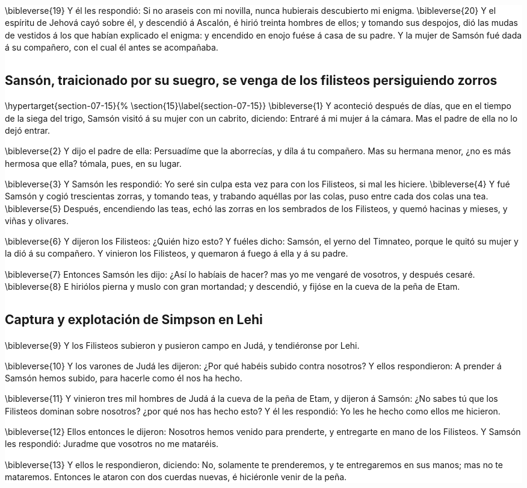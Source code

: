  
\bibleverse{19} Y él les respondió: Si no araseis con mi novilla, nunca hubierais descubierto mi enigma. 
\bibleverse{20} Y el espíritu de Jehová cayó sobre él, y descendió á Ascalón, é hirió treinta hombres de ellos; y tomando sus despojos, dió las mudas de vestidos á los que habían explicado el enigma: y encendido en enojo fuése á casa de su padre. Y la mujer de Samsón fué dada á su compañero, con el cual él antes se acompañaba. 

## Sansón, traicionado por su suegro, se venga de los filisteos persiguiendo zorros
\hypertarget{section-07-15}{%
\section{15}\label{section-07-15}}
\bibleverse{1} Y aconteció después de días, que en el tiempo de la siega del trigo, Samsón visitó á su mujer con un cabrito, diciendo: Entraré á mi mujer á la cámara. Mas el padre de ella no lo dejó entrar.

 
\bibleverse{2} Y dijo el padre de ella: Persuadíme que la aborrecías, y díla á tu compañero. Mas su hermana menor, ¿no es más hermosa que ella? tómala, pues, en su lugar.

 
\bibleverse{3} Y Samsón les respondió: Yo seré sin culpa esta vez para con los Filisteos, si mal les hiciere. 
\bibleverse{4} Y fué Samsón y cogió trescientas zorras, y tomando teas, y trabando aquéllas por las colas, puso entre cada dos colas una tea. 
\bibleverse{5} Después, encendiendo las teas, echó las zorras en los sembrados de los Filisteos, y quemó hacinas y mieses, y viñas y olivares.

 
\bibleverse{6} Y dijeron los Filisteos: ¿Quién hizo esto? Y fuéles dicho: Samsón, el yerno del Timnateo, porque le quitó su mujer y la dió á su compañero. Y vinieron los Filisteos, y quemaron á fuego á ella y á su padre.

 
\bibleverse{7} Entonces Samsón les dijo: ¿Así lo habíais de hacer? mas yo me vengaré de vosotros, y después cesaré. 
\bibleverse{8} E hiriólos pierna y muslo con gran mortandad; y descendió, y fijóse en la cueva de la peña de Etam.

## Captura y explotación de Simpson en Lehi
 
\bibleverse{9} Y los Filisteos subieron y pusieron campo en Judá, y tendiéronse por Lehi.

 
\bibleverse{10} Y los varones de Judá les dijeron: ¿Por qué habéis subido contra nosotros? Y ellos respondieron: A prender á Samsón hemos subido, para hacerle como él nos ha hecho.

 
\bibleverse{11} Y vinieron tres mil hombres de Judá á la cueva de la peña de Etam, y dijeron á Samsón: ¿No sabes tú que los Filisteos dominan sobre nosotros? ¿por qué nos has hecho esto? Y él les respondió: Yo les he hecho como ellos me hicieron.

 
\bibleverse{12} Ellos entonces le dijeron: Nosotros hemos venido para prenderte, y entregarte en mano de los Filisteos. Y Samsón les respondió: Juradme que vosotros no me mataréis.

 
\bibleverse{13} Y ellos le respondieron, diciendo: No, solamente te prenderemos, y te entregaremos en sus manos; mas no te mataremos. Entonces le ataron con dos cuerdas nuevas, é hiciéronle venir de la peña.
